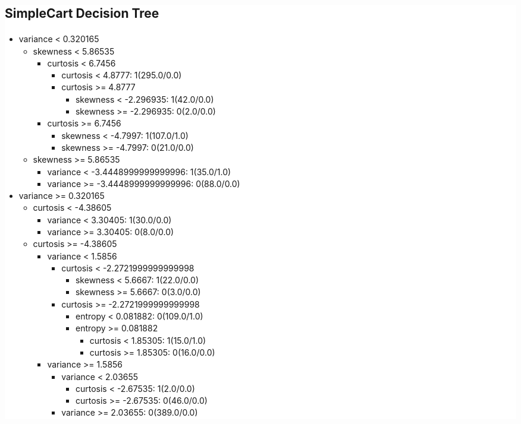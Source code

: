 
## SimpleCart Decision Tree

* variance < 0.320165
	* skewness < 5.86535
		* curtosis < 6.7456
			* curtosis < 4.8777: 1(295.0/0.0)
			* curtosis >= 4.8777
				* skewness < -2.296935: 1(42.0/0.0)
				* skewness >= -2.296935: 0(2.0/0.0)
		* curtosis >= 6.7456
			* skewness < -4.7997: 1(107.0/1.0)
			* skewness >= -4.7997: 0(21.0/0.0)
	* skewness >= 5.86535
		* variance < -3.4448999999999996: 1(35.0/1.0)
		* variance >= -3.4448999999999996: 0(88.0/0.0)
* variance >= 0.320165
	* curtosis < -4.38605
		* variance < 3.30405: 1(30.0/0.0)
		* variance >= 3.30405: 0(8.0/0.0)
	* curtosis >= -4.38605
		* variance < 1.5856
			* curtosis < -2.2721999999999998
				* skewness < 5.6667: 1(22.0/0.0)
				* skewness >= 5.6667: 0(3.0/0.0)
			* curtosis >= -2.2721999999999998
				* entropy < 0.081882: 0(109.0/1.0)
				* entropy >= 0.081882
					* curtosis < 1.85305: 1(15.0/1.0)
					* curtosis >= 1.85305: 0(16.0/0.0)
		* variance >= 1.5856
			* variance < 2.03655
				* curtosis < -2.67535: 1(2.0/0.0)
				* curtosis >= -2.67535: 0(46.0/0.0)
			* variance >= 2.03655: 0(389.0/0.0)


